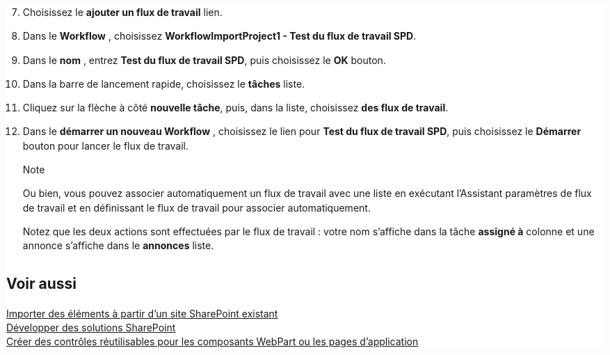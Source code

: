 7.  Choisissez le **ajouter un flux de travail** lien.  
  
8.  Dans le **Workflow** , choisissez **WorkflowImportProject1 - Test du flux de travail SPD**.  
  
9. Dans le **nom** , entrez **Test du flux de travail SPD**, puis choisissez le **OK** bouton.  
  
10. Dans la barre de lancement rapide, choisissez le **tâches** liste.  
  
11. Cliquez sur la flèche à côté **nouvelle tâche**, puis, dans la liste, choisissez **des flux de travail**.  
  
12. Dans le **démarrer un nouveau Workflow** , choisissez le lien pour **Test du flux de travail SPD**, puis choisissez le **Démarrer** bouton pour lancer le flux de travail.  
  
    > [!NOTE]  
    >  Ou bien, vous pouvez associer automatiquement un flux de travail avec une liste en exécutant l’Assistant paramètres de flux de travail et en définissant le flux de travail pour associer automatiquement.  
  
     Notez que les deux actions sont effectuées par le flux de travail : votre nom s’affiche dans la tâche **assigné à** colonne et une annonce s’affiche dans le **annonces** liste.  
  
## <a name="see-also"></a>Voir aussi
 [Importer des éléments à partir d’un site SharePoint existant](../sharepoint/importing-items-from-an-existing-sharepoint-site.md)   
 [Développer des solutions SharePoint](../sharepoint/developing-sharepoint-solutions.md)   
 [Créer des contrôles réutilisables pour les composants WebPart ou les pages d’application](../sharepoint/creating-reusable-controls-for-web-parts-or-application-pages.md)  
  
